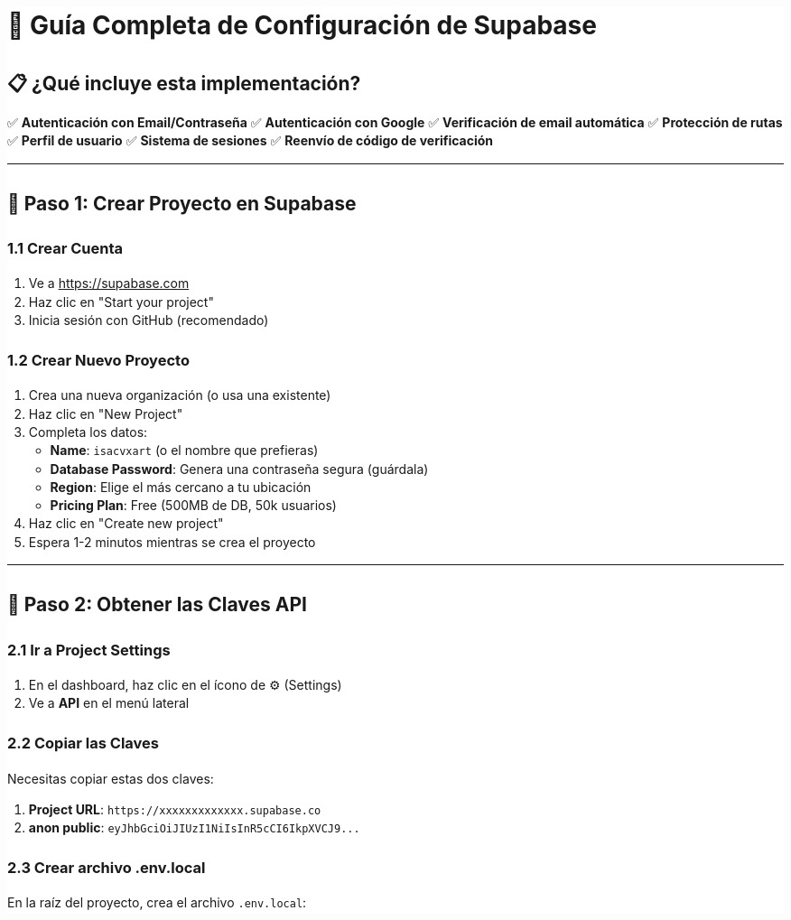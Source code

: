 # 🔐 Guía Completa de Configuración de Supabase

## 📋 ¿Qué incluye esta implementación?

✅ **Autenticación con Email/Contraseña**
✅ **Autenticación con Google**
✅ **Verificación de email automática**
✅ **Protección de rutas**
✅ **Perfil de usuario**
✅ **Sistema de sesiones**
✅ **Reenvío de código de verificación**

---

## 🚀 Paso 1: Crear Proyecto en Supabase

### 1.1 Crear Cuenta
1. Ve a https://supabase.com
2. Haz clic en "Start your project"
3. Inicia sesión con GitHub (recomendado)

### 1.2 Crear Nuevo Proyecto
1. Crea una nueva organización (o usa una existente)
2. Haz clic en "New Project"
3. Completa los datos:
   - **Name**: `isacvxart` (o el nombre que prefieras)
   - **Database Password**: Genera una contraseña segura (guárdala)
   - **Region**: Elige el más cercano a tu ubicación
   - **Pricing Plan**: Free (500MB de DB, 50k usuarios)
4. Haz clic en "Create new project"
5. Espera 1-2 minutos mientras se crea el proyecto

---

## 🔑 Paso 2: Obtener las Claves API

### 2.1 Ir a Project Settings
1. En el dashboard, haz clic en el ícono de ⚙️ (Settings)
2. Ve a **API** en el menú lateral

### 2.2 Copiar las Claves
Necesitas copiar estas dos claves:

1. **Project URL**: `https://xxxxxxxxxxxxx.supabase.co`
2. **anon public**: `eyJhbGciOiJIUzI1NiIsInR5cCI6IkpXVCJ9...`

### 2.3 Crear archivo .env.local
En la raíz del proyecto, crea el archivo `.env.local`:
